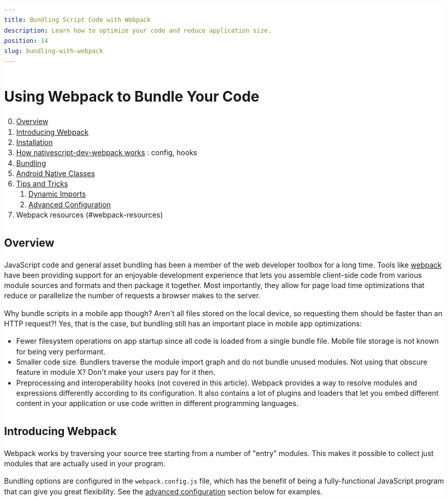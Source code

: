 ```yaml
---
title: Bundling Script Code with Webpack
description: Learn how to optimize your code and reduce application size.
position: 14
slug: bundling-with-webpack
---
```


# Using Webpack to Bundle Your Code

0. [Overview](#overview)
1. [Introducing Webpack](#introducing-webpack)
2. [Installation](#installation)
3. [How nativescript-dev-webpack works](#how-nativescript-dev-webpack-works)
    : config, hooks
4. [Bundling](#bundling)
5. [Android Native Classes](#android-native-classes)
6. [Tips and Tricks](#tips-and-tricks)
    1. [Dynamic Imports](#dynamic-requires)
    2. [Advanced Configuration](#advanced-configuration)
7. Webpack resources (#webpack-resources)

## Overview

JavaScript code and general asset bundling has been a member of the web developer toolbox for a long time. Tools like [webpack](https://webpack.github.io/) have been providing support for an enjoyable development experience that lets you assemble client-side code from various module sources and formats and then package it together. Most importantly, they allow for page load time optimizations that reduce or parallelize the number of requests a browser makes to the server.

Why bundle scripts in a mobile app though? Aren't all files stored on the local device, so requesting them should be faster than an HTTP request?! Yes, that is the case, but bundling still has an important place in mobile app optimizations:

* Fewer filesystem operations on app startup since all code is loaded from a single bundle file. Mobile file storage is not known for being very performant.
* Smaller code size. Bundlers traverse the module import graph and do not bundle unused modules. Not using that obscure feature in module X? Don't make your users pay for it then.
* Preprocessing and interoperability hooks (not covered in this article). Webpack provides a way to resolve modules and expressions differently according to its configuration. It also contains a lot of plugins and loaders that let you embed different content in your application or use code written in different programming languages.

## Introducing Webpack

Webpack works by traversing your source tree starting from a number of "entry" modules. This makes it possible to collect just modules that are actually used in your program.

Bundling options are configured in the `webpack.config.js` file, which has the benefit of being a fully-functional JavaScript program that can give you great flexibility. See the [advanced configuration](#advanced-configuration) section below for examples.
